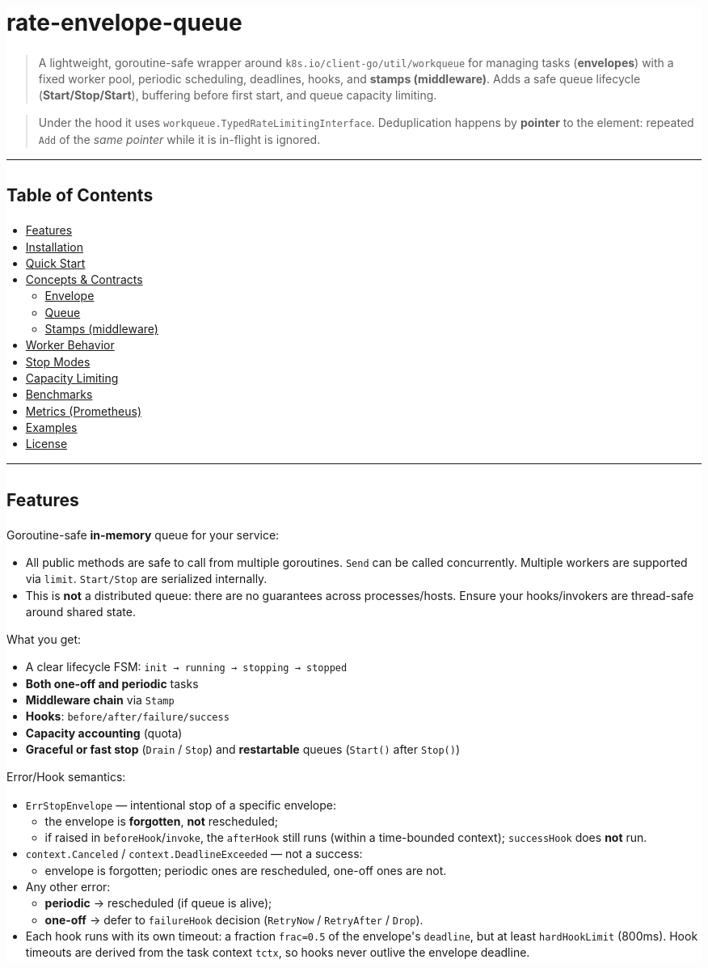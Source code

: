 # rate-envelope-queue

> A lightweight, goroutine-safe wrapper around `k8s.io/client-go/util/workqueue` for managing tasks (**envelopes**) with a fixed worker pool, periodic scheduling, deadlines, hooks, and **stamps (middleware)**. Adds a safe queue lifecycle (**Start/Stop/Start**), buffering before first start, and queue capacity limiting.

> Under the hood it uses `workqueue.TypedRateLimitingInterface`. Deduplication happens by **pointer** to the element: repeated `Add` of the *same pointer* while it is in-flight is ignored.

---

## Table of Contents

- [Features](#features)
- [Installation](#installation)
- [Quick Start](#quick-start)
- [Concepts & Contracts](#concepts--contracts)
    - [Envelope](#envelope)
    - [Queue](#queue)
    - [Stamps (middleware)](#stamps-middleware)
- [Worker Behavior](#worker-behavior)
- [Stop Modes](#stop-modes)
- [Capacity Limiting](#capacity-limiting)
- [Benchmarks](#benchmarks)
- [Metrics (Prometheus)](#metrics-prometheus)
- [Examples](#examples)
- [License](#license)

---

## Features

Goroutine-safe **in-memory** queue for your service:

- All public methods are safe to call from multiple goroutines. `Send` can be called concurrently. Multiple workers are supported via `limit`. `Start/Stop` are serialized internally.
- This is **not** a distributed queue: there are no guarantees across processes/hosts. Ensure your hooks/invokers are thread-safe around shared state.

What you get:

- A clear lifecycle FSM: `init → running → stopping → stopped`
- **Both one-off and periodic** tasks
- **Middleware chain** via `Stamp`
- **Hooks**: `before/after/failure/success`
- **Capacity accounting** (quota)
- **Graceful or fast stop** (`Drain` / `Stop`) and **restartable** queues (`Start()` after `Stop()`)

Error/Hook semantics:

- `ErrStopEnvelope` — intentional stop of a specific envelope:
    - the envelope is **forgotten**, **not** rescheduled;
    - if raised in `beforeHook`/`invoke`, the `afterHook` still runs (within a time-bounded context); `successHook` does **not** run.
- `context.Canceled` / `context.DeadlineExceeded` — not a success:
    - envelope is forgotten; periodic ones are rescheduled, one-off ones are not.
- Any other error:
    - **periodic** → rescheduled (if queue is alive);
    - **one-off** → defer to `failureHook` decision (`RetryNow` / `RetryAfter` / `Drop`).
- Each hook runs with its own timeout: a fraction `frac=0.5` of the envelope's `deadline`, but at least `hardHookLimit` (800ms). Hook timeouts are derived from the task context `tctx`, so hooks never outlive the envelope deadline.
